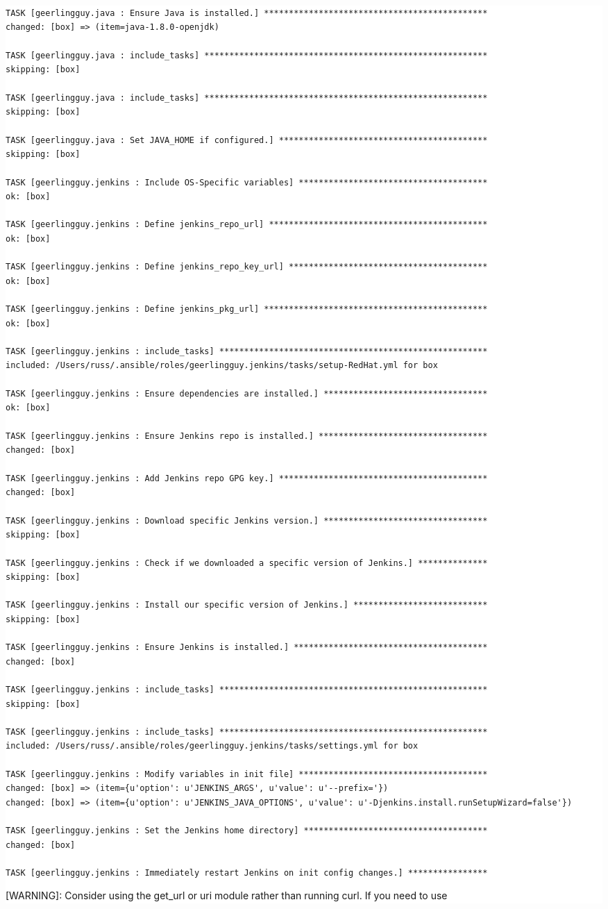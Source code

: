 ```
TASK [geerlingguy.java : Ensure Java is installed.] *********************************************
changed: [box] => (item=java-1.8.0-openjdk)

TASK [geerlingguy.java : include_tasks] *********************************************************
skipping: [box]

TASK [geerlingguy.java : include_tasks] *********************************************************
skipping: [box]

TASK [geerlingguy.java : Set JAVA_HOME if configured.] ******************************************
skipping: [box]

TASK [geerlingguy.jenkins : Include OS-Specific variables] **************************************
ok: [box]

TASK [geerlingguy.jenkins : Define jenkins_repo_url] ********************************************
ok: [box]

TASK [geerlingguy.jenkins : Define jenkins_repo_key_url] ****************************************
ok: [box]

TASK [geerlingguy.jenkins : Define jenkins_pkg_url] *********************************************
ok: [box]

TASK [geerlingguy.jenkins : include_tasks] ******************************************************
included: /Users/russ/.ansible/roles/geerlingguy.jenkins/tasks/setup-RedHat.yml for box

TASK [geerlingguy.jenkins : Ensure dependencies are installed.] *********************************
ok: [box]

TASK [geerlingguy.jenkins : Ensure Jenkins repo is installed.] **********************************
changed: [box]

TASK [geerlingguy.jenkins : Add Jenkins repo GPG key.] ******************************************
changed: [box]

TASK [geerlingguy.jenkins : Download specific Jenkins version.] *********************************
skipping: [box]

TASK [geerlingguy.jenkins : Check if we downloaded a specific version of Jenkins.] **************
skipping: [box]

TASK [geerlingguy.jenkins : Install our specific version of Jenkins.] ***************************
skipping: [box]

TASK [geerlingguy.jenkins : Ensure Jenkins is installed.] ***************************************
changed: [box]

TASK [geerlingguy.jenkins : include_tasks] ******************************************************
skipping: [box]

TASK [geerlingguy.jenkins : include_tasks] ******************************************************
included: /Users/russ/.ansible/roles/geerlingguy.jenkins/tasks/settings.yml for box

TASK [geerlingguy.jenkins : Modify variables in init file] **************************************
changed: [box] => (item={u'option': u'JENKINS_ARGS', u'value': u'--prefix='})
changed: [box] => (item={u'option': u'JENKINS_JAVA_OPTIONS', u'value': u'-Djenkins.install.runSetupWizard=false'})

TASK [geerlingguy.jenkins : Set the Jenkins home directory] *************************************
changed: [box]

TASK [geerlingguy.jenkins : Immediately restart Jenkins on init config changes.] ****************
```

 [WARNING]: Consider using the get_url or uri module rather than running curl. If you need to use